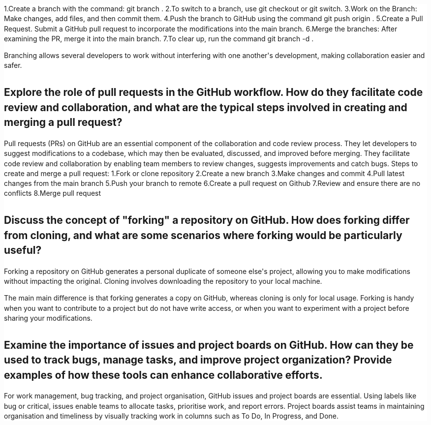 1.Create a branch with the command: git branch <branch-name>.
2.To switch to a branch, use git checkout or git switch.
3.Work on the Branch: Make changes, add files, and then commit them.
4.Push the branch to GitHub using the command git push origin <branch-name>.
5.Create a Pull Request. Submit a GitHub pull request to incorporate the modifications into the main branch.
6.Merge the branches: After examining the PR, merge it into the main branch.
7.To clear up, run the command git branch -d <branch-name>.

Branching allows several developers to work without interfering with one another's development, making collaboration easier and safer.


## Explore the role of pull requests in the GitHub workflow. How do they facilitate code review and collaboration, and what are the typical steps involved in creating and merging a pull request?
Pull requests (PRs) on GitHub are an essential component of the collaboration and code review process. They let developers to suggest modifications to a codebase, which may then be evaluated, discussed, and improved before merging.
They facilitate code review and collaboration by enabling team members to review changes, suggests improvements and catch bugs.
Steps to create and merge a pull request:
1.Fork or clone repository
2.Create a new branch
3.Make changes and commit
4.Pull latest changes from the main branch
5.Push your branch to remote
6.Create a pull request on Github
7.Review and ensure there are no conflicts
8.Merge pull request

## Discuss the concept of "forking" a repository on GitHub. How does forking differ from cloning, and what are some scenarios where forking would be particularly useful?
Forking a repository on GitHub generates a personal duplicate of someone else's project, allowing you to make modifications without impacting the original. Cloning involves downloading the repository to your local machine. 

The main main difference is that forking generates a copy on GitHub, whereas cloning is only for local usage. Forking is handy when you want to contribute to a project but do not have write access, or when you want to experiment with a project before sharing your modifications.

## Examine the importance of issues and project boards on GitHub. How can they be used to track bugs, manage tasks, and improve project organization? Provide examples of how these tools can enhance collaborative efforts.

For work management, bug tracking, and project organisation, GitHub issues and project boards are essential. Using labels like bug or critical, issues enable teams to allocate tasks, prioritise work, and report errors. Project boards assist teams in maintaining organisation and timeliness by visually tracking work in columns such as To Do, In Progress, and Done. 
